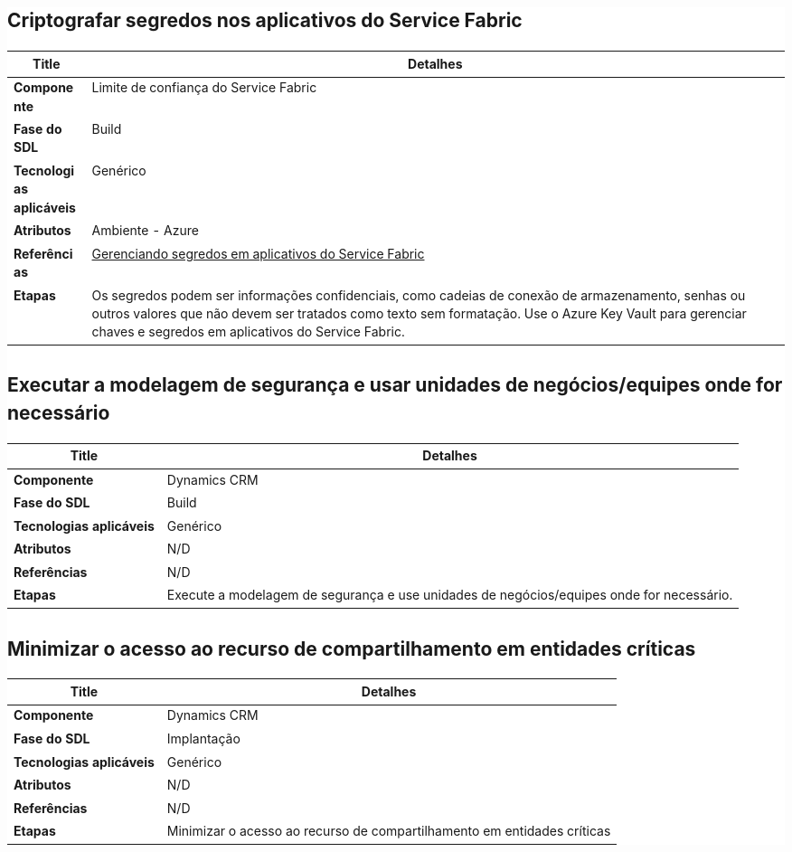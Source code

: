 ## <a name="encrypt-secrets-in-service-fabric-applications"></a><a id="fabric-apps"></a>Criptografar segredos nos aplicativos do Service Fabric

| Title                   | Detalhes      |
| ----------------------- | ------------ |
| **Componente**               | Limite de confiança do Service Fabric | 
| **Fase do SDL**               | Build |  
| **Tecnologias aplicáveis** | Genérico |
| **Atributos**              | Ambiente - Azure |
| **Referências**              | [Gerenciando segredos em aplicativos do Service Fabric](https://azure.microsoft.com/documentation/articles/service-fabric-application-secret-management/) |
| **Etapas** | Os segredos podem ser informações confidenciais, como cadeias de conexão de armazenamento, senhas ou outros valores que não devem ser tratados como texto sem formatação. Use o Azure Key Vault para gerenciar chaves e segredos em aplicativos do Service Fabric. |

## <a name="perform-security-modeling-and-use-business-unitsteams-where-required"></a><a id="modeling-teams"></a>Executar a modelagem de segurança e usar unidades de negócios/equipes onde for necessário

| Title                   | Detalhes      |
| ----------------------- | ------------ |
| **Componente**               | Dynamics CRM | 
| **Fase do SDL**               | Build |  
| **Tecnologias aplicáveis** | Genérico |
| **Atributos**              | N/D  |
| **Referências**              | N/D  |
| **Etapas** | Execute a modelagem de segurança e use unidades de negócios/equipes onde for necessário. |

## <a name="minimize-access-to-share-feature-on-critical-entities"></a><a id="entities"></a>Minimizar o acesso ao recurso de compartilhamento em entidades críticas

| Title                   | Detalhes      |
| ----------------------- | ------------ |
| **Componente**               | Dynamics CRM | 
| **Fase do SDL**               | Implantação |  
| **Tecnologias aplicáveis** | Genérico |
| **Atributos**              | N/D  |
| **Referências**              | N/D  |
| **Etapas** | Minimizar o acesso ao recurso de compartilhamento em entidades críticas |
